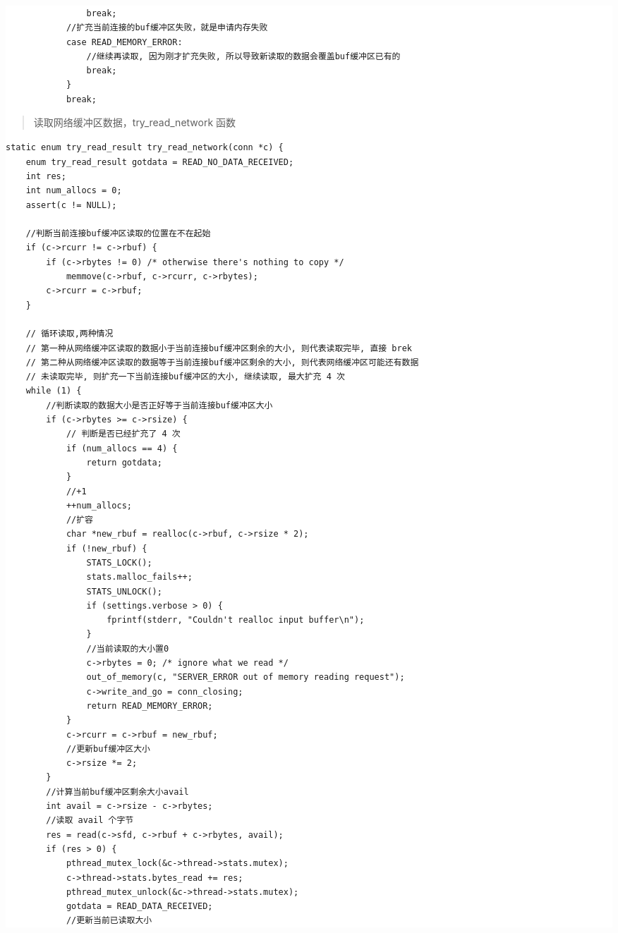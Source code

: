                     break;
                //扩充当前连接的buf缓冲区失败，就是申请内存失败
                case READ_MEMORY_ERROR: 
                    //继续再读取, 因为刚才扩充失败, 所以导致新读取的数据会覆盖buf缓冲区已有的
                    break;
                }
                break;

> 读取网络缓冲区数据，try_read_network 函数

    static enum try_read_result try_read_network(conn *c) {
        enum try_read_result gotdata = READ_NO_DATA_RECEIVED;
        int res;
        int num_allocs = 0;
        assert(c != NULL);
    
        //判断当前连接buf缓冲区读取的位置在不在起始
        if (c->rcurr != c->rbuf) {
            if (c->rbytes != 0) /* otherwise there's nothing to copy */
                memmove(c->rbuf, c->rcurr, c->rbytes);
            c->rcurr = c->rbuf;
        }
    
        // 循环读取,两种情况
        // 第一种从网络缓冲区读取的数据小于当前连接buf缓冲区剩余的大小, 则代表读取完毕, 直接 brek
        // 第二种从网络缓冲区读取的数据等于当前连接buf缓冲区剩余的大小, 则代表网络缓冲区可能还有数据
        // 未读取完毕, 则扩充一下当前连接buf缓冲区的大小, 继续读取, 最大扩充 4 次
        while (1) {
            //判断读取的数据大小是否正好等于当前连接buf缓冲区大小
            if (c->rbytes >= c->rsize) {
                // 判断是否已经扩充了 4 次
                if (num_allocs == 4) {
                    return gotdata;
                }
                //+1
                ++num_allocs;
                //扩容
                char *new_rbuf = realloc(c->rbuf, c->rsize * 2);
                if (!new_rbuf) {
                    STATS_LOCK();
                    stats.malloc_fails++;
                    STATS_UNLOCK();
                    if (settings.verbose > 0) {
                        fprintf(stderr, "Couldn't realloc input buffer\n");
                    }
                    //当前读取的大小置0
                    c->rbytes = 0; /* ignore what we read */
                    out_of_memory(c, "SERVER_ERROR out of memory reading request");
                    c->write_and_go = conn_closing;
                    return READ_MEMORY_ERROR;
                }
                c->rcurr = c->rbuf = new_rbuf;
                //更新buf缓冲区大小
                c->rsize *= 2;
            }
            //计算当前buf缓冲区剩余大小avail
            int avail = c->rsize - c->rbytes;
            //读取 avail 个字节
            res = read(c->sfd, c->rbuf + c->rbytes, avail);
            if (res > 0) {
                pthread_mutex_lock(&c->thread->stats.mutex);
                c->thread->stats.bytes_read += res;
                pthread_mutex_unlock(&c->thread->stats.mutex);
                gotdata = READ_DATA_RECEIVED;
                //更新当前已读取大小